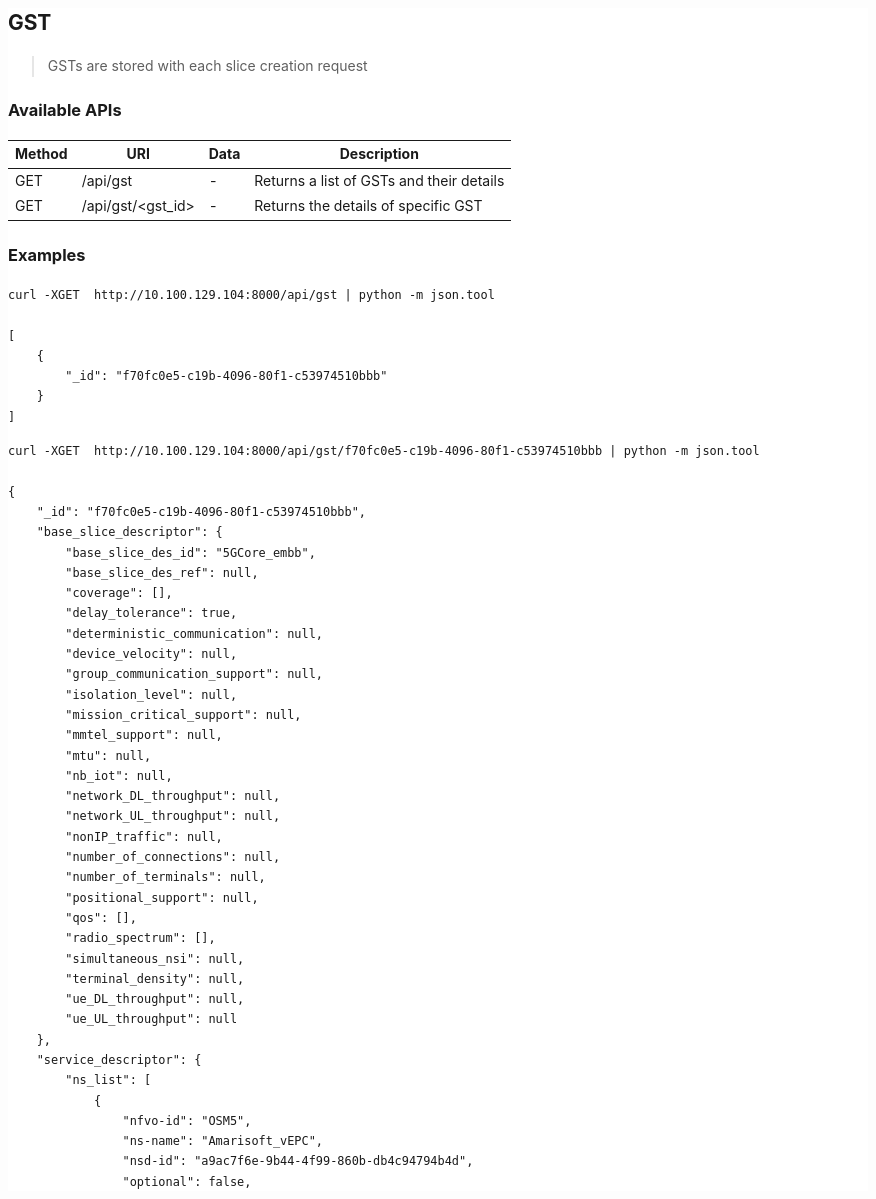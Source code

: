 ## GST

> GSTs are stored with each slice creation request

### Available APIs

| Method | URI | Data | Description |
| ------ | ------ | ------ | ------ |
| GET | /api/gst | - | Returns a list of GSTs and their details |
| GET | /api/gst/<gst_id\> | - | Returns the details of specific GST |

### Examples

```
curl -XGET  http://10.100.129.104:8000/api/gst | python -m json.tool

[
    {
        "_id": "f70fc0e5-c19b-4096-80f1-c53974510bbb"
    }
]

```

```
curl -XGET  http://10.100.129.104:8000/api/gst/f70fc0e5-c19b-4096-80f1-c53974510bbb | python -m json.tool

{
    "_id": "f70fc0e5-c19b-4096-80f1-c53974510bbb",
    "base_slice_descriptor": {
        "base_slice_des_id": "5GCore_embb",
        "base_slice_des_ref": null,
        "coverage": [],
        "delay_tolerance": true,
        "deterministic_communication": null,
        "device_velocity": null,
        "group_communication_support": null,
        "isolation_level": null,
        "mission_critical_support": null,
        "mmtel_support": null,
        "mtu": null,
        "nb_iot": null,
        "network_DL_throughput": null,
        "network_UL_throughput": null,
        "nonIP_traffic": null,
        "number_of_connections": null,
        "number_of_terminals": null,
        "positional_support": null,
        "qos": [],
        "radio_spectrum": [],
        "simultaneous_nsi": null,
        "terminal_density": null,
        "ue_DL_throughput": null,
        "ue_UL_throughput": null
    },
    "service_descriptor": {
        "ns_list": [
            {
                "nfvo-id": "OSM5",
                "ns-name": "Amarisoft_vEPC",
                "nsd-id": "a9ac7f6e-9b44-4f99-860b-db4c94794b4d",
                "optional": false,
```